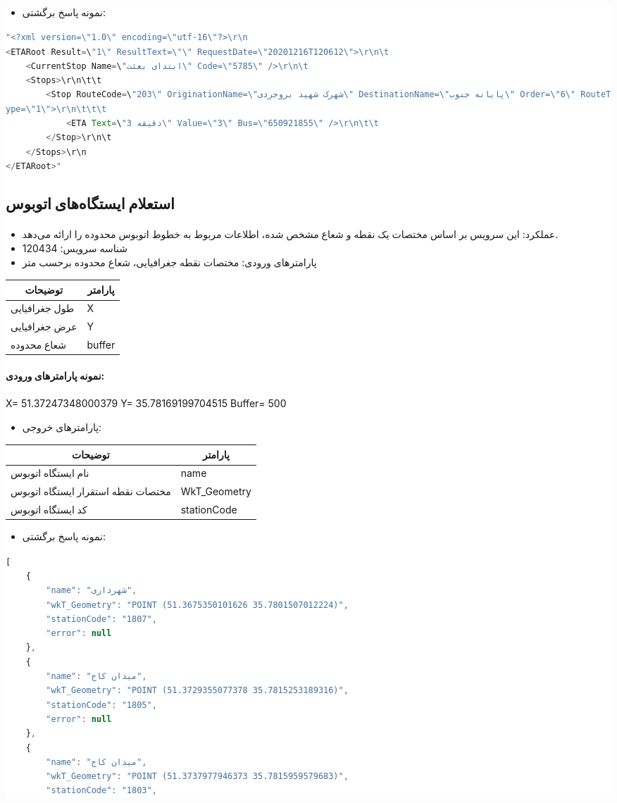   - نمونه پاسخ برگشتی:

```javascript
"<?xml version=\"1.0\" encoding=\"utf-16\"?>\r\n
<ETARoot Result=\"1\" ResultText=\"\" RequestDate=\"20201216T120612\">\r\n\t
    <CurrentStop Name=\"ابتدای بعثت\" Code=\"5785\" />\r\n\t
    <Stops>\r\n\t\t
        <Stop RouteCode=\"203\" OriginationName=\"شهرک شهید بروجردی\" DestinationName=\"پایانه جنوب\" Order=\"6\" RouteType=\"1\">\r\n\t\t\t
            <ETA Text=\"3 دقیقه\" Value=\"3\" Bus=\"650921855\" />\r\n\t\t
        </Stop>\r\n\t
    </Stops>\r\n
</ETARoot>"

```

## استعلام ایستگاه‌های اتوبوس


- عملکرد:  این  سرویس  بر اساس مختصات یک نقطه و شعاع مشخص شده، اطلاعات مربوط به خطوط اتوبوس محدوده را ارائه می‌دهد.
- شناسه سرویس: 120434
- پارامترهای ورودی: مختصات نقطه جغرافیایی، شعاع محدوده برحسب متر

|توضیحات|پارامتر|
|----|----|
|طول جغرافیایی|X|
|عرض جغرافیایی|Y|
|شعاع محدوده|buffer|

#### نمونه پارامترهای ورودی:

X= 51.37247348000379
Y= 35.78169199704515
Buffer= 500

- پارامترهای خروجی:

|توضیحات|پارامتر|
|----|---|
|نام ایستگاه اتوبوس|name|
|مختصات نقطه استقرار ایستگاه اتوبوس| WkT_Geometry|
|کد ایستگاه اتوبوس| stationCode|

- نمونه پاسخ برگشتی:
```javascript
[
    {
        "name": "شهرداری",
        "wkT_Geometry": "POINT (51.3675350101626 35.7801507012224)",
        "stationCode": "1807",
        "error": null
    },
    {
        "name": "میدان کاج",
        "wkT_Geometry": "POINT (51.3729355077378 35.7815253189316)",
        "stationCode": "1805",
        "error": null
    },
    {
        "name": "میدان کاج",
        "wkT_Geometry": "POINT (51.3737977946373 35.7815959579683)",
        "stationCode": "1803",
```